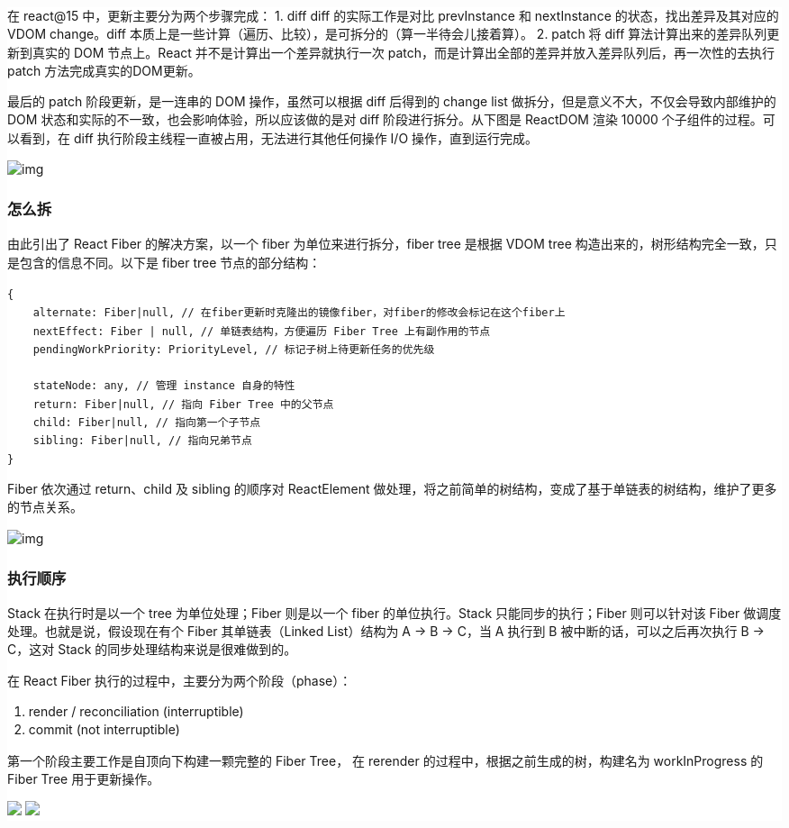在 react@15 中，更新主要分为两个步骤完成： 1. diff diff 的实际工作是对比 prevInstance 和 nextInstance 的状态，找出差异及其对应的 VDOM change。diff 本质上是一些计算（遍历、比较），是可拆分的（算一半待会儿接着算）。 2. patch 将 diff 算法计算出来的差异队列更新到真实的 DOM 节点上。React 并不是计算出一个差异就执行一次 patch，而是计算出全部的差异并放入差异队列后，再一次性的去执行 patch 方法完成真实的DOM更新。



最后的 patch 阶段更新，是一连串的 DOM 操作，虽然可以根据 diff 后得到的 change list 做拆分，但是意义不大，不仅会导致内部维护的  DOM 状态和实际的不一致，也会影响体验，所以应该做的是对 diff 阶段进行拆分。从下图是 ReactDOM 渲染 10000 个子组件的过程。可以看到，在 diff 执行阶段主线程一直被占用，无法进行其他任何操作 I/O 操作，直到运行完成。

![img](/assets/blogImg/stack.png)



### 怎么拆

由此引出了 React Fiber 的解决方案，以一个 fiber 为单位来进行拆分，fiber tree 是根据 VDOM tree 构造出来的，树形结构完全一致，只是包含的信息不同。以下是 fiber tree 节点的部分结构：

```
{
    alternate: Fiber|null, // 在fiber更新时克隆出的镜像fiber，对fiber的修改会标记在这个fiber上
    nextEffect: Fiber | null, // 单链表结构，方便遍历 Fiber Tree 上有副作用的节点
    pendingWorkPriority: PriorityLevel, // 标记子树上待更新任务的优先级

	stateNode: any, // 管理 instance 自身的特性
    return: Fiber|null, // 指向 Fiber Tree 中的父节点
    child: Fiber|null, // 指向第一个子节点
    sibling: Fiber|null, // 指向兄弟节点
}
```

Fiber 依次通过 return、child 及 sibling 的顺序对 ReactElement 做处理，将之前简单的树结构，变成了基于单链表的树结构，维护了更多的节点关系。

![img](/assets/blogImg/fiber-node.jpeg)



### 执行顺序

Stack 在执行时是以一个 tree 为单位处理；Fiber 则是以一个 fiber 的单位执行。Stack 只能同步的执行；Fiber 则可以针对该 Fiber 做调度处理。也就是说，假设现在有个 Fiber 其单链表（Linked List）结构为 A → B → C，当 A 执行到 B 被中断的话，可以之后再次执行 B → C，这对 Stack 的同步处理结构来说是很难做到的。



在 React Fiber 执行的过程中，主要分为两个阶段（phase）：

1. render / reconciliation (interruptible)
2. commit (not interruptible)



第一个阶段主要工作是自顶向下构建一颗完整的 Fiber Tree， 在 rerender 的过程中，根据之前生成的树，构建名为 workInProgress 的 Fiber Tree 用于更新操作。

<img src="/assets/blogImg/click.png" width="100">



<img src="/assets/blogImg/dom.png" width="300">
